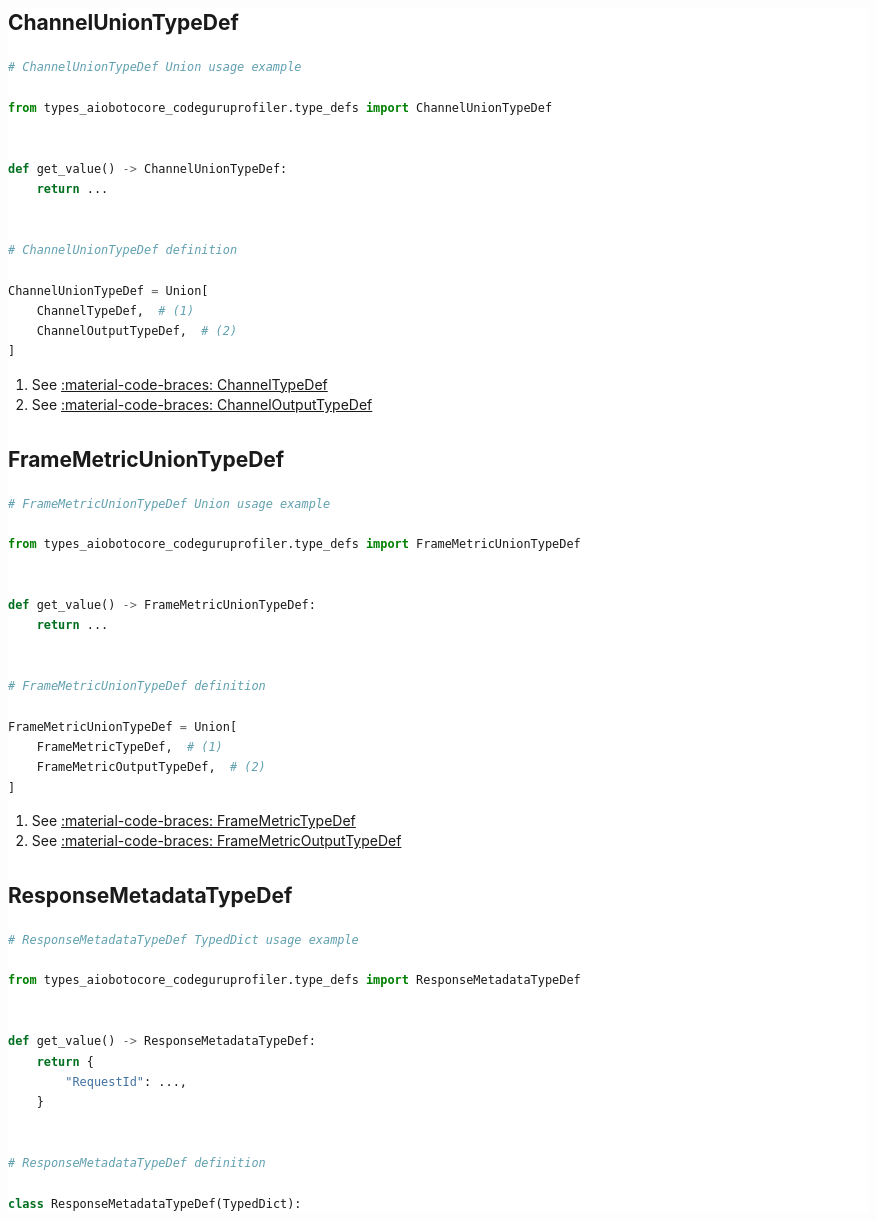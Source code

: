 
## ChannelUnionTypeDef

```python
# ChannelUnionTypeDef Union usage example

from types_aiobotocore_codeguruprofiler.type_defs import ChannelUnionTypeDef


def get_value() -> ChannelUnionTypeDef:
    return ...


# ChannelUnionTypeDef definition

ChannelUnionTypeDef = Union[
    ChannelTypeDef,  # (1)
    ChannelOutputTypeDef,  # (2)
]
```

1. See [:material-code-braces: ChannelTypeDef](./type_defs.md#channeltypedef)
2. See [:material-code-braces: ChannelOutputTypeDef](./type_defs.md#channeloutputtypedef)

## FrameMetricUnionTypeDef

```python
# FrameMetricUnionTypeDef Union usage example

from types_aiobotocore_codeguruprofiler.type_defs import FrameMetricUnionTypeDef


def get_value() -> FrameMetricUnionTypeDef:
    return ...


# FrameMetricUnionTypeDef definition

FrameMetricUnionTypeDef = Union[
    FrameMetricTypeDef,  # (1)
    FrameMetricOutputTypeDef,  # (2)
]
```

1. See [:material-code-braces: FrameMetricTypeDef](./type_defs.md#framemetrictypedef)
2. See [:material-code-braces: FrameMetricOutputTypeDef](./type_defs.md#framemetricoutputtypedef)



## ResponseMetadataTypeDef

```python
# ResponseMetadataTypeDef TypedDict usage example

from types_aiobotocore_codeguruprofiler.type_defs import ResponseMetadataTypeDef


def get_value() -> ResponseMetadataTypeDef:
    return {
        "RequestId": ...,
    }


# ResponseMetadataTypeDef definition

class ResponseMetadataTypeDef(TypedDict):
```